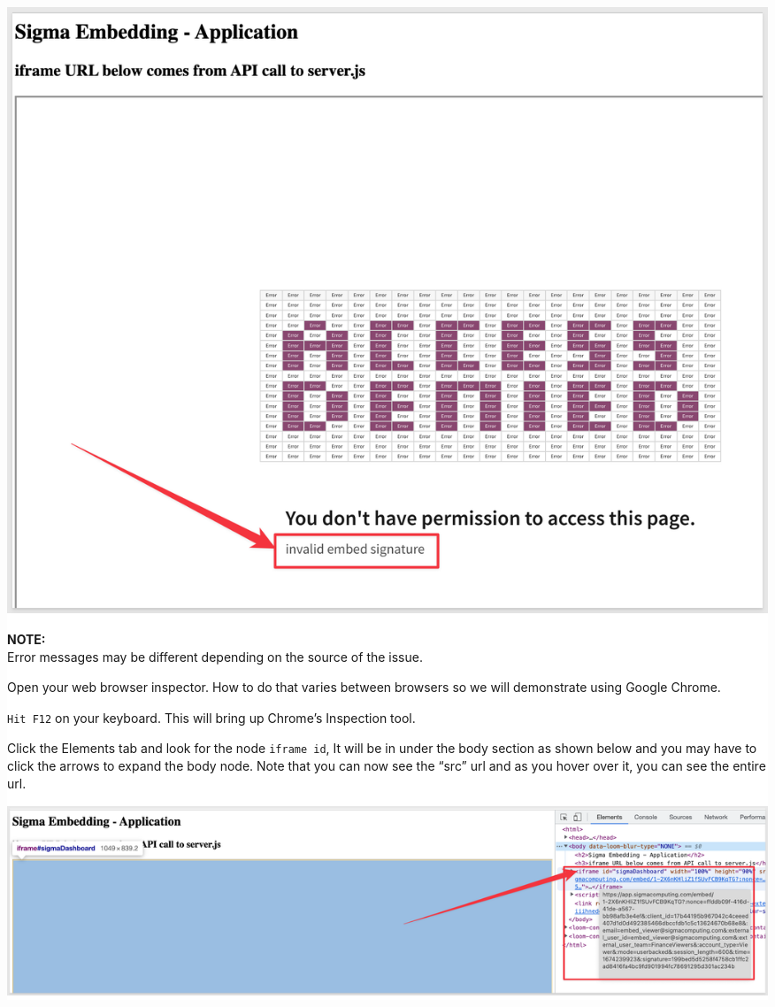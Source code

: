 ![Alt text](assets/accounttypes25.png)

<aside class="negative">
<strong>NOTE:</strong><br> Error messages may be different depending on the source of the issue.
</aside>

Open your web browser inspector. How to do that varies between browsers so we will demonstrate using Google Chrome. 

`Hit F12` on your keyboard. This will bring up Chrome’s Inspection tool.

Click the Elements tab and look for the node `iframe id`, It will be in under the body section as shown below and you may have to click the arrows to expand the body node. Note that you can now see the “src” url and as you hover over it, you can see the entire url. 

![Alt text](assets/accounttypes26.png)
